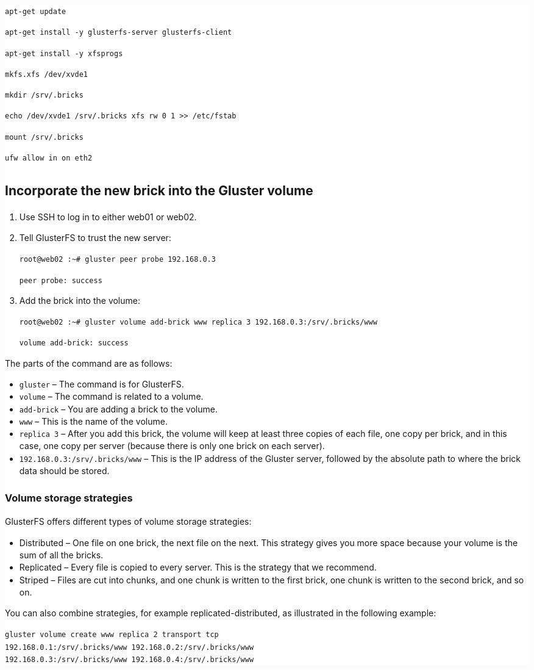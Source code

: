  `apt-get update`  

 `apt-get install -y glusterfs-server glusterfs-client`  

 `apt-get install -y xfsprogs`  

 `mkfs.xfs /dev/xvde1`  

 `mkdir /srv/.bricks`  

 `echo /dev/xvde1 /srv/.bricks xfs rw 0 1 >> /etc/fstab`  

 `mount /srv/.bricks`  

 `ufw allow in on eth2`  

## Incorporate the new brick into the Gluster volume

1.  Use SSH to log in to either web01 or web02.

1.  Tell GlusterFS to trust the new server:

    `root@web02 :~# gluster peer probe 192.168.0.3`

    `peer probe: success`

1.  Add the brick into the volume:

    `root@web02 :~# gluster volume add-brick www replica 3 192.168.0.3:/srv/.bricks/www`

    `volume add-brick: success`

The parts of the command are as follows:

 * `gluster` – The command is for GlusterFS.
 * `volume` – The command is related to a volume.
 * `add-brick` – You are adding a brick to the volume.
 * `www` – This is the name of the volume.
 * `replica 3` – After you add this brick, the volume will keep at least three copies of each file, one copy per brick, and in this case, one copy per server (because there is only one brick on each server).
 * `192.168.0.3:/srv/.bricks/www` – This is the IP address of the Gluster server, followed by the absolute path to where the brick data should be stored.

### Volume storage strategies

GlusterFS offers different types of volume storage strategies:

 * Distributed – One file on one brick, the next file on the next. This strategy gives you more space because your volume is the sum of all the bricks.
 * Replicated – Every file is copied to every server. This is the strategy that we recommend.
 * Striped – Files are cut into chunks, and one chunk is written to the first brick, one chunk is written to the second brick, and so on.

You can also combine strategies, for example replicated-distributed, as illustrated in the following example:

    gluster volume create www replica 2 transport tcp 
    192.168.0.1:/srv/.bricks/www 192.168.0.2:/srv/.bricks/www 
    192.168.0.3:/srv/.bricks/www 192.168.0.4:/srv/.bricks/www
